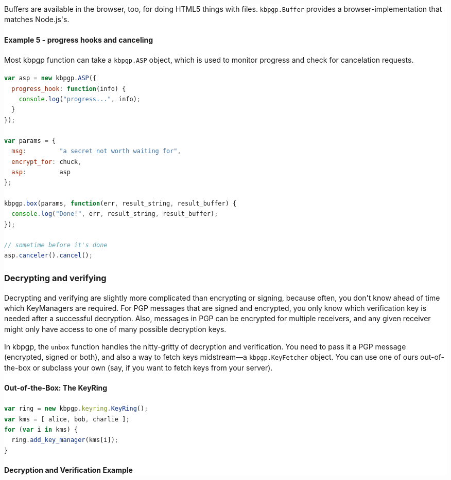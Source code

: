 Buffers are available in the browser, too, for doing HTML5 things with files. `kbpgp.Buffer` provides a browser-implementation that matches Node.js's.

#### Example 5 - progress hooks and canceling

Most kbpgp function can take a `kbpgp.ASP` object, which is used to monitor progress and check for cancelation requests.

```javascript
var asp = new kbpgp.ASP({
  progress_hook: function(info) {
    console.log("progress...", info);
  }
});

var params = {
  msg:         "a secret not worth waiting for",
  encrypt_for: chuck,
  asp:         asp
};

kbpgp.box(params, function(err, result_string, result_buffer) {
  console.log("Done!", err, result_string, result_buffer);
});

// sometime before it's done
asp.canceler().cancel();
```

### Decrypting and verifying

Decrypting and verifying are slightly more complicated than encrypting or signing, because often, you don't know ahead of time which KeyManagers are required. For PGP messages that are signed and encrypted, you only know which verification key is needed after a successful decryption. Also, messages in PGP can be encrypted for multiple receivers, and any given receiver might only have access to one of many possible decryption keys.

In kbpgp, the `unbox` function handles the nitty-gritty of decryption and verification. You need to pass it a PGP message (encrypted, signed or both), and also a way to fetch keys midstream—a `kbpgp.KeyFetcher` object. You can use one of ours out-of-the-box or subclass your own (say, if you want to fetch keys from your server). 

#### Out-of-the-Box: The KeyRing

```javascript
var ring = new kbpgp.keyring.KeyRing();
var kms = [ alice, bob, charlie ];
for (var i in kms) {
  ring.add_key_manager(kms[i]);
}
```

#### Decryption and Verification Example
